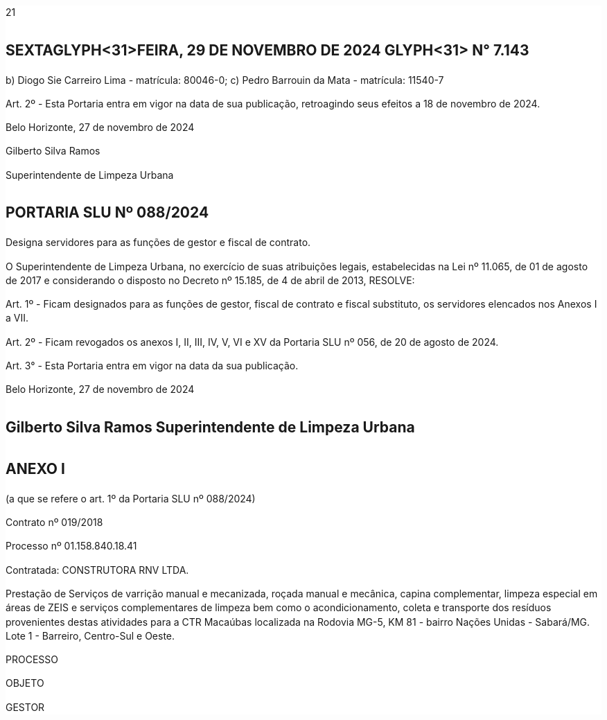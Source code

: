 

21

## SEXTAGLYPH<31>FEIRA, 29 DE NOVEMBRO DE 2024 GLYPH<31> N° 7.143

b) Diogo Sie Carreiro Lima - matrícula: 80046-0; c) Pedro Barrouin da Mata - matrícula: 11540-7

Art. 2º - Esta Portaria entra em vigor na data de sua publicação, retroagindo seus efeitos a 18 de novembro de 2024.

Belo Horizonte, 27 de novembro de 2024

Gilberto Silva Ramos

Superintendente de Limpeza Urbana

## PORTARIA SLU Nº 088/2024

Designa servidores para as funções de gestor e fiscal de contrato.

O Superintendente de Limpeza Urbana, no exercício de suas atribuições legais, estabelecidas na Lei nº 11.065, de 01 de agosto de 2017 e considerando o disposto no Decreto nº 15.185, de 4 de abril de 2013, RESOLVE:

Art. 1º - Ficam designados para as funções de gestor, fiscal de contrato e fiscal substituto, os servidores elencados nos Anexos I a VII.

Art. 2º - Ficam revogados os anexos I, II, III, IV, V, VI e XV da Portaria SLU nº 056, de 20 de agosto de 2024.

Art. 3° - Esta Portaria entra em vigor na data da sua publicação.

Belo Horizonte, 27 de novembro de 2024

## Gilberto Silva Ramos Superintendente de Limpeza Urbana

## ANEXO I

(a que se refere o art. 1º da Portaria SLU nº 088/2024)

Contrato nº 019/2018

Processo nº 01.158.840.18.41

Contratada: CONSTRUTORA RNV LTDA.

Prestação de Serviços de varrição manual e mecanizada, roçada manual e mecânica, capina complementar, limpeza especial em áreas de ZEIS e serviços complementares de limpeza bem como o acondicionamento, coleta e transporte dos resíduos provenientes destas atividades para a CTR Macaúbas localizada na Rodovia MG-5, KM 81 - bairro Nações Unidas - Sabará/MG. Lote 1 - Barreiro, Centro-Sul e Oeste.

PROCESSO

OBJETO

GESTOR
